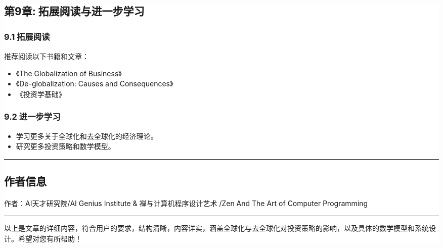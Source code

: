 ## 第9章: 拓展阅读与进一步学习

### 9.1 拓展阅读

推荐阅读以下书籍和文章：
- 《The Globalization of Business》
- 《De-globalization: Causes and Consequences》
- 《投资学基础》

### 9.2 进一步学习

- 学习更多关于全球化和去全球化的经济理论。
- 研究更多投资策略和数学模型。

---

## 作者信息

作者：AI天才研究院/AI Genius Institute & 禅与计算机程序设计艺术 /Zen And The Art of Computer Programming

---

以上是文章的详细内容，符合用户的要求，结构清晰，内容详实，涵盖全球化与去全球化对投资策略的影响，以及具体的数学模型和系统设计。希望对您有所帮助！

